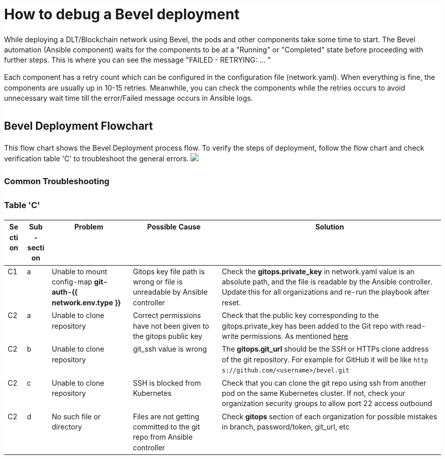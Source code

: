 [//]: # (##############################################################################################)
[//]: # (Copyright Accenture. All Rights Reserved.)
[//]: # (SPDX-License-Identifier: Apache-2.0)
[//]: # (##############################################################################################)

# How to debug a Bevel deployment
While deploying a DLT/Blockchain network using Bevel, the pods and other components take some time to start. The Bevel automation (Ansible component) waits for the components to be at a "Running" or "Completed" state before proceeding with further steps. This is where you can see the message "FAILED - RETRYING: ... "


Each component has a retry count which can be configured in the configuration file (network.yaml). When everything is fine, the components are usually up in 10-15 retries. Meanwhile, you can check the components while the retries occurs to avoid unnecessary wait time till the error/Failed message occurs in Ansible logs.


## Bevel Deployment Flowchart

This flow chart shows the Bevel Deployment process flow. To verify the steps of deployment, follow the flow chart and check verification table 'C' to troubleshoot the general errors.
![](./../_static/common_flowchart.png)   


### Common Troubleshooting
### Table 'C'


| Section | Sub-section | Problem                                                        | Possible Cause                                                                                                                                           | Solution                                                                                                                                                                                                                                                                                                                                                                                                       |
|---------|-------------|----------------------------------------------------------------|----------------------------------------------------------------------------------------------------------------------------------------------------------|----------------------------------------------------------------------------------------------------------------------------------------------------------------------------------------------------------------------------------------------------------------------------------------------------------------------------------------------------------------------------------------------------------------|
| C1      | a           | Unable to mount config-map **git-auth-{{ network.env.type }}** | Gitops key file path is wrong or file is unreadable by Ansible controller                                                                                | Check the **gitops.private_key** in network.yaml value is an absolute path, and the file is readable by the Ansible controller. Update this for all organizations and re-run the playbook after reset.                                                                                                                                                                                                         |
| C2      | a           | Unable to clone repository                                     | Correct permissions have not been given to the gitops public key                                                                                         | Check that the public key corresponding to the gitops.private_key has been added to the Git repo with read-write permissions. As mentioned [here](../developer/dev_prereq.html#setting-up-github)                                                                                                                                                |
| C2      | b           | Unable to clone repository                                     | git_ssh value is wrong                                                                                                                                   | The **gitops.git_url** should be the SSH or HTTPs clone address of the git repository. For example for GitHub it will be like `https://github.com/<username>/bevel.git`                                                                                                                                                                                                                     |
| C2      | c           | Unable to clone repository                                     | SSH is blocked from Kubernetes                                                                                                                           | Check that you can clone the git repo using ssh from another pod on the same Kubernetes cluster. If not, check your organization security groups to allow port 22 access outbound                                                                                                                                                                                                                              |
| C2      | d           | No such file or directory                                      | Files are not getting committed to the git repo from Ansible controller                                                                                  | Check **gitops** section of each organization for possible mistakes in branch, password/token, git_url, etc                                                                                                                                                                                                                                                                                                |